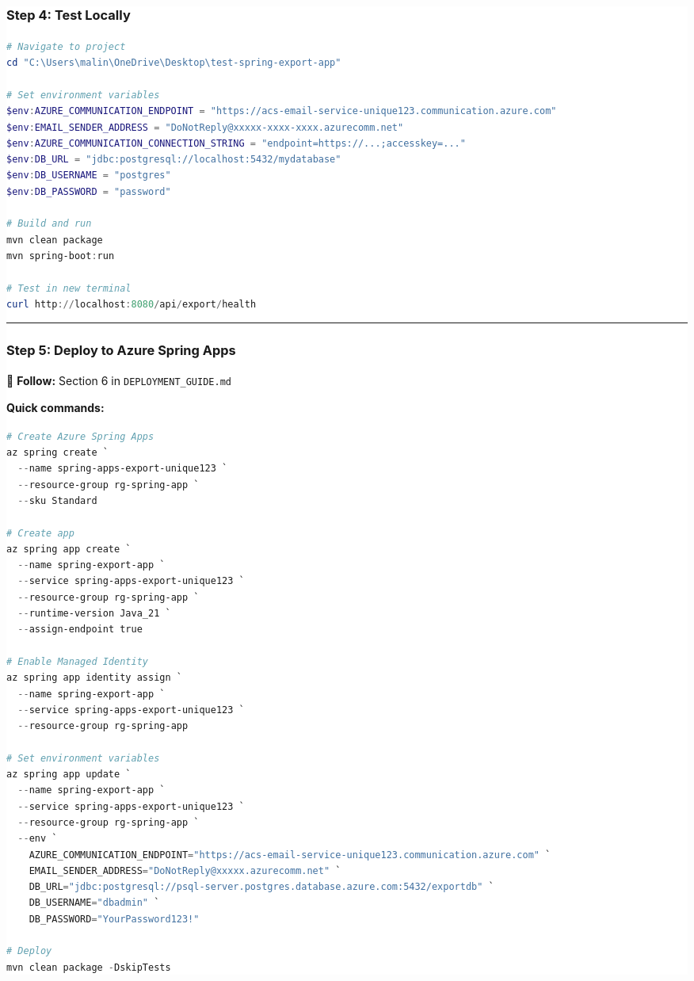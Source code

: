 ### Step 4: Test Locally

```powershell
# Navigate to project
cd "C:\Users\malin\OneDrive\Desktop\test-spring-export-app"

# Set environment variables
$env:AZURE_COMMUNICATION_ENDPOINT = "https://acs-email-service-unique123.communication.azure.com"
$env:EMAIL_SENDER_ADDRESS = "DoNotReply@xxxxx-xxxx-xxxx.azurecomm.net"
$env:AZURE_COMMUNICATION_CONNECTION_STRING = "endpoint=https://...;accesskey=..."
$env:DB_URL = "jdbc:postgresql://localhost:5432/mydatabase"
$env:DB_USERNAME = "postgres"
$env:DB_PASSWORD = "password"

# Build and run
mvn clean package
mvn spring-boot:run

# Test in new terminal
curl http://localhost:8080/api/export/health
```

---

### Step 5: Deploy to Azure Spring Apps

📖 **Follow:** Section 6 in `DEPLOYMENT_GUIDE.md`

**Quick commands:**

```powershell
# Create Azure Spring Apps
az spring create `
  --name spring-apps-export-unique123 `
  --resource-group rg-spring-app `
  --sku Standard

# Create app
az spring app create `
  --name spring-export-app `
  --service spring-apps-export-unique123 `
  --resource-group rg-spring-app `
  --runtime-version Java_21 `
  --assign-endpoint true

# Enable Managed Identity
az spring app identity assign `
  --name spring-export-app `
  --service spring-apps-export-unique123 `
  --resource-group rg-spring-app

# Set environment variables
az spring app update `
  --name spring-export-app `
  --service spring-apps-export-unique123 `
  --resource-group rg-spring-app `
  --env `
    AZURE_COMMUNICATION_ENDPOINT="https://acs-email-service-unique123.communication.azure.com" `
    EMAIL_SENDER_ADDRESS="DoNotReply@xxxxx.azurecomm.net" `
    DB_URL="jdbc:postgresql://psql-server.postgres.database.azure.com:5432/exportdb" `
    DB_USERNAME="dbadmin" `
    DB_PASSWORD="YourPassword123!"

# Deploy
mvn clean package -DskipTests
```